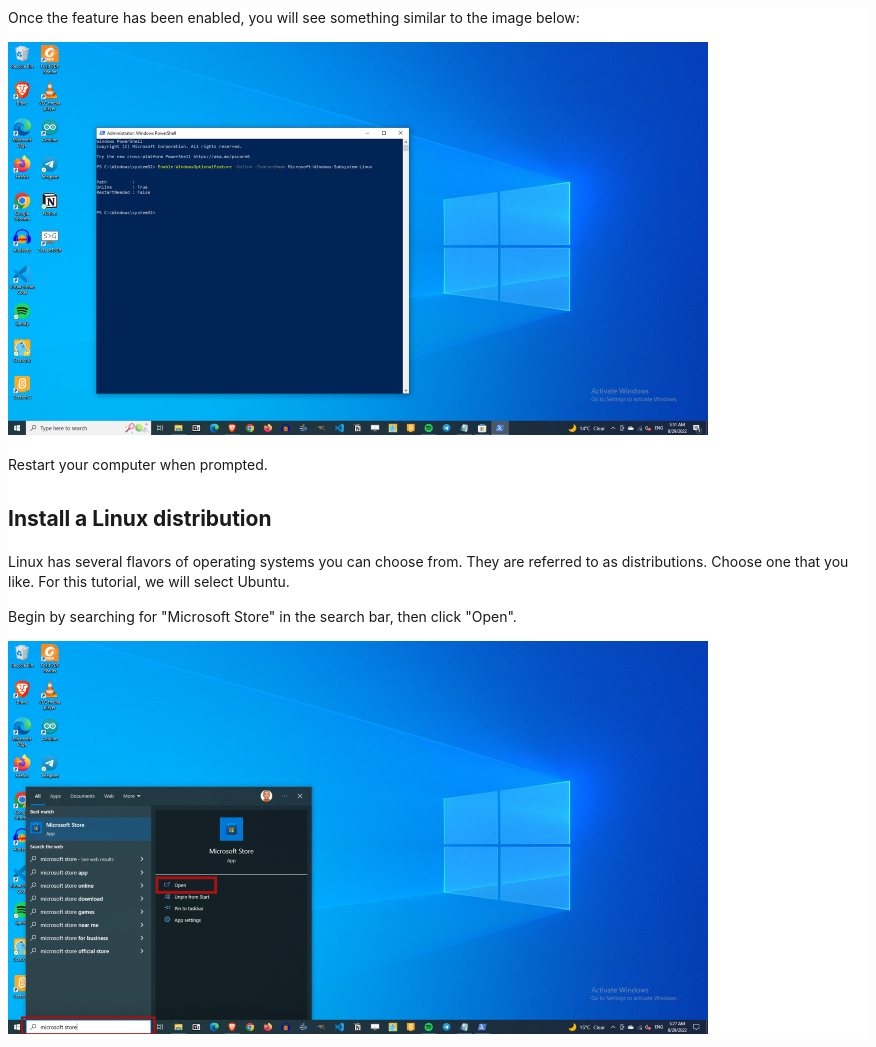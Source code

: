 Once the feature has been enabled, you will see something similar to the image below:

![WSL Enabled](/images/wsl/wsl_enabled.png)

Restart your computer when prompted.


## Install a Linux distribution

Linux has several flavors of operating systems you can choose from. They are referred to as distributions. Choose one that you like. For this tutorial, we will select Ubuntu.

Begin by searching for "Microsoft Store" in the search bar, then click "Open".

![Search for Microsoft Store](/images/wsl/search_for_microsoft_store.png)
